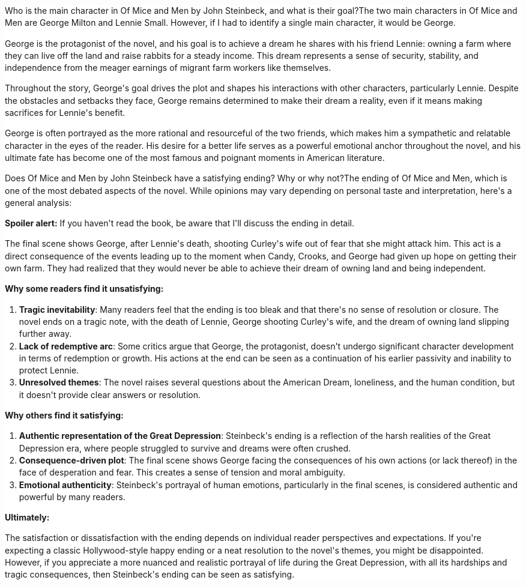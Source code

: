 Who is the main character in Of Mice and Men by John Steinbeck, and what is their goal?<start>The two main characters in Of Mice and Men are George Milton and Lennie Small. However, if I had to identify a single main character, it would be George.

George is the protagonist of the novel, and his goal is to achieve a dream he shares with his friend Lennie: owning a farm where they can live off the land and raise rabbits for a steady income. This dream represents a sense of security, stability, and independence from the meager earnings of migrant farm workers like themselves.

Throughout the story, George's goal drives the plot and shapes his interactions with other characters, particularly Lennie. Despite the obstacles and setbacks they face, George remains determined to make their dream a reality, even if it means making sacrifices for Lennie's benefit.

George is often portrayed as the more rational and resourceful of the two friends, which makes him a sympathetic and relatable character in the eyes of the reader. His desire for a better life serves as a powerful emotional anchor throughout the novel, and his ultimate fate has become one of the most famous and poignant moments in American literature.<end>

Does Of Mice and Men by John Steinbeck have a satisfying ending? Why or why not?<start>The ending of Of Mice and Men, which is one of the most debated aspects of the novel. While opinions may vary depending on personal taste and interpretation, here's a general analysis:

**Spoiler alert:** If you haven't read the book, be aware that I'll discuss the ending in detail.

The final scene shows George, after Lennie's death, shooting Curley's wife out of fear that she might attack him. This act is a direct consequence of the events leading up to the moment when Candy, Crooks, and George had given up hope on getting their own farm. They had realized that they would never be able to achieve their dream of owning land and being independent.

**Why some readers find it unsatisfying:**

1. **Tragic inevitability**: Many readers feel that the ending is too bleak and that there's no sense of resolution or closure. The novel ends on a tragic note, with the death of Lennie, George shooting Curley's wife, and the dream of owning land slipping further away.
2. **Lack of redemptive arc**: Some critics argue that George, the protagonist, doesn't undergo significant character development in terms of redemption or growth. His actions at the end can be seen as a continuation of his earlier passivity and inability to protect Lennie.
3. **Unresolved themes**: The novel raises several questions about the American Dream, loneliness, and the human condition, but it doesn't provide clear answers or resolution.

**Why others find it satisfying:**

1. **Authentic representation of the Great Depression**: Steinbeck's ending is a reflection of the harsh realities of the Great Depression era, where people struggled to survive and dreams were often crushed.
2. **Consequence-driven plot**: The final scene shows George facing the consequences of his own actions (or lack thereof) in the face of desperation and fear. This creates a sense of tension and moral ambiguity.
3. **Emotional authenticity**: Steinbeck's portrayal of human emotions, particularly in the final scenes, is considered authentic and powerful by many readers.

**Ultimately:**

The satisfaction or dissatisfaction with the ending depends on individual reader perspectives and expectations. If you're expecting a classic Hollywood-style happy ending or a neat resolution to the novel's themes, you might be disappointed. However, if you appreciate a more nuanced and realistic portrayal of life during the Great Depression, with all its hardships and tragic consequences, then Steinbeck's ending can be seen as satisfying.
